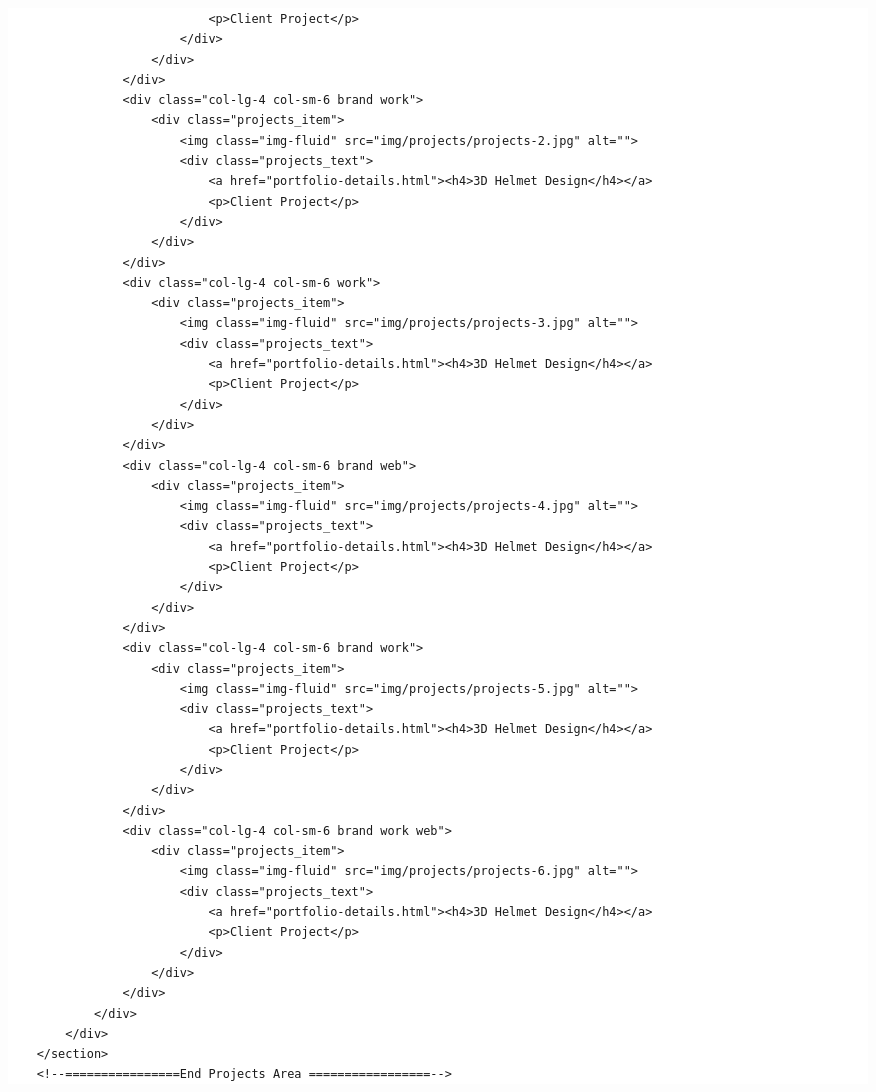 								<p>Client Project</p>
							</div>
						</div>
					</div>
					<div class="col-lg-4 col-sm-6 brand work">
						<div class="projects_item">
							<img class="img-fluid" src="img/projects/projects-2.jpg" alt="">
							<div class="projects_text">
								<a href="portfolio-details.html"><h4>3D Helmet Design</h4></a>
								<p>Client Project</p>
							</div>
						</div>
					</div>
					<div class="col-lg-4 col-sm-6 work">
						<div class="projects_item">
							<img class="img-fluid" src="img/projects/projects-3.jpg" alt="">
							<div class="projects_text">
								<a href="portfolio-details.html"><h4>3D Helmet Design</h4></a>
								<p>Client Project</p>
							</div>
						</div>
					</div>
					<div class="col-lg-4 col-sm-6 brand web">
						<div class="projects_item">
							<img class="img-fluid" src="img/projects/projects-4.jpg" alt="">
							<div class="projects_text">
								<a href="portfolio-details.html"><h4>3D Helmet Design</h4></a>
								<p>Client Project</p>
							</div>
						</div>
					</div>
					<div class="col-lg-4 col-sm-6 brand work">
						<div class="projects_item">
							<img class="img-fluid" src="img/projects/projects-5.jpg" alt="">
							<div class="projects_text">
								<a href="portfolio-details.html"><h4>3D Helmet Design</h4></a>
								<p>Client Project</p>
							</div>
						</div>
					</div>
					<div class="col-lg-4 col-sm-6 brand work web">
						<div class="projects_item">
							<img class="img-fluid" src="img/projects/projects-6.jpg" alt="">
							<div class="projects_text">
								<a href="portfolio-details.html"><h4>3D Helmet Design</h4></a>
								<p>Client Project</p>
							</div>
						</div>
					</div>
				</div>
        	</div>
        </section>
        <!--================End Projects Area =================-->
        